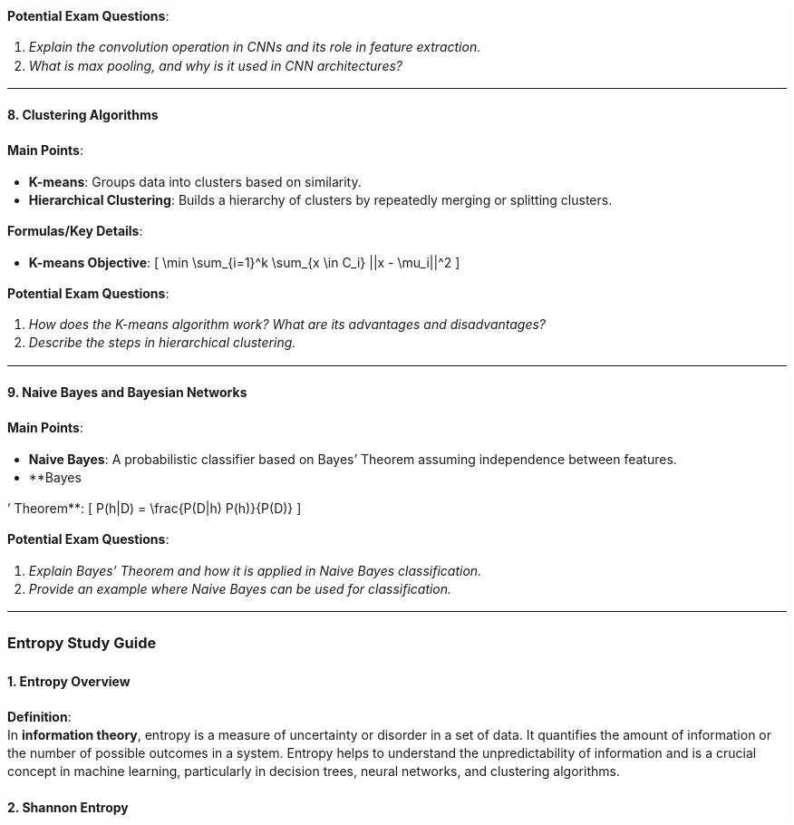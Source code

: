 **Potential Exam Questions**:
1. *Explain the convolution operation in CNNs and its role in feature extraction.*
2. *What is max pooling, and why is it used in CNN architectures?*

---

#### 8. **Clustering Algorithms**

**Main Points**:
   - **K-means**: Groups data into clusters based on similarity.
   - **Hierarchical Clustering**: Builds a hierarchy of clusters by repeatedly merging or splitting clusters.

**Formulas/Key Details**:
   - **K-means Objective**:
     \[
     \min \sum_{i=1}^k \sum_{x \in C_i} ||x - \mu_i||^2
     \]

**Potential Exam Questions**:
1. *How does the K-means algorithm work? What are its advantages and disadvantages?*
2. *Describe the steps in hierarchical clustering.*

---

#### 9. **Naive Bayes and Bayesian Networks**

**Main Points**:
   - **Naive Bayes**: A probabilistic classifier based on Bayes’ Theorem assuming independence between features.
   - **Bayes

’ Theorem**:
     \[
     P(h|D) = \frac{P(D|h) P(h)}{P(D)}
     \]

**Potential Exam Questions**:
1. *Explain Bayes’ Theorem and how it is applied in Naive Bayes classification.*
2. *Provide an example where Naive Bayes can be used for classification.*

---

### Entropy Study Guide

#### 1. **Entropy Overview**

**Definition**:  
In **information theory**, entropy is a measure of uncertainty or disorder in a set of data. It quantifies the amount of information or the number of possible outcomes in a system. Entropy helps to understand the unpredictability of information and is a crucial concept in machine learning, particularly in decision trees, neural networks, and clustering algorithms.

#### 2. **Shannon Entropy**
